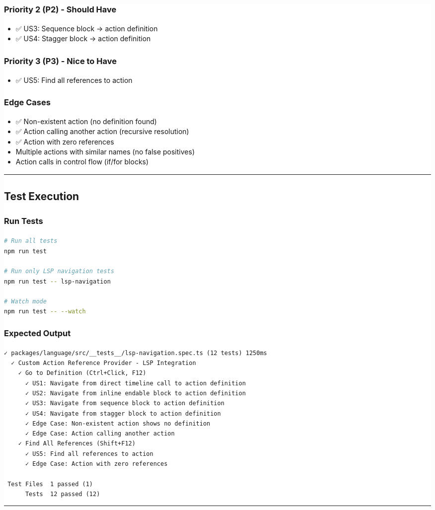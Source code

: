 ### Priority 2 (P2) - Should Have
- ✅ US3: Sequence block → action definition
- ✅ US4: Stagger block → action definition

### Priority 3 (P3) - Nice to Have
- ✅ US5: Find all references to action

### Edge Cases
- ✅ Non-existent action (no definition found)
- ✅ Action calling another action (recursive resolution)
- ✅ Action with zero references
- Multiple actions with similar names (no false positives)
- Action calls in control flow (if/for blocks)

---

## Test Execution

### Run Tests
```bash
# Run all tests
npm run test

# Run only LSP navigation tests
npm run test -- lsp-navigation

# Watch mode
npm run test -- --watch
```

### Expected Output
```
✓ packages/language/src/__tests__/lsp-navigation.spec.ts (12 tests) 1250ms
  ✓ Custom Action Reference Provider - LSP Integration
    ✓ Go to Definition (Ctrl+Click, F12)
      ✓ US1: Navigate from direct timeline call to action definition
      ✓ US2: Navigate from inline endable block to action definition
      ✓ US3: Navigate from sequence block to action definition
      ✓ US4: Navigate from stagger block to action definition
      ✓ Edge Case: Non-existent action shows no definition
      ✓ Edge Case: Action calling another action
    ✓ Find All References (Shift+F12)
      ✓ US5: Find all references to action
      ✓ Edge Case: Action with zero references

 Test Files  1 passed (1)
      Tests  12 passed (12)
```

---
